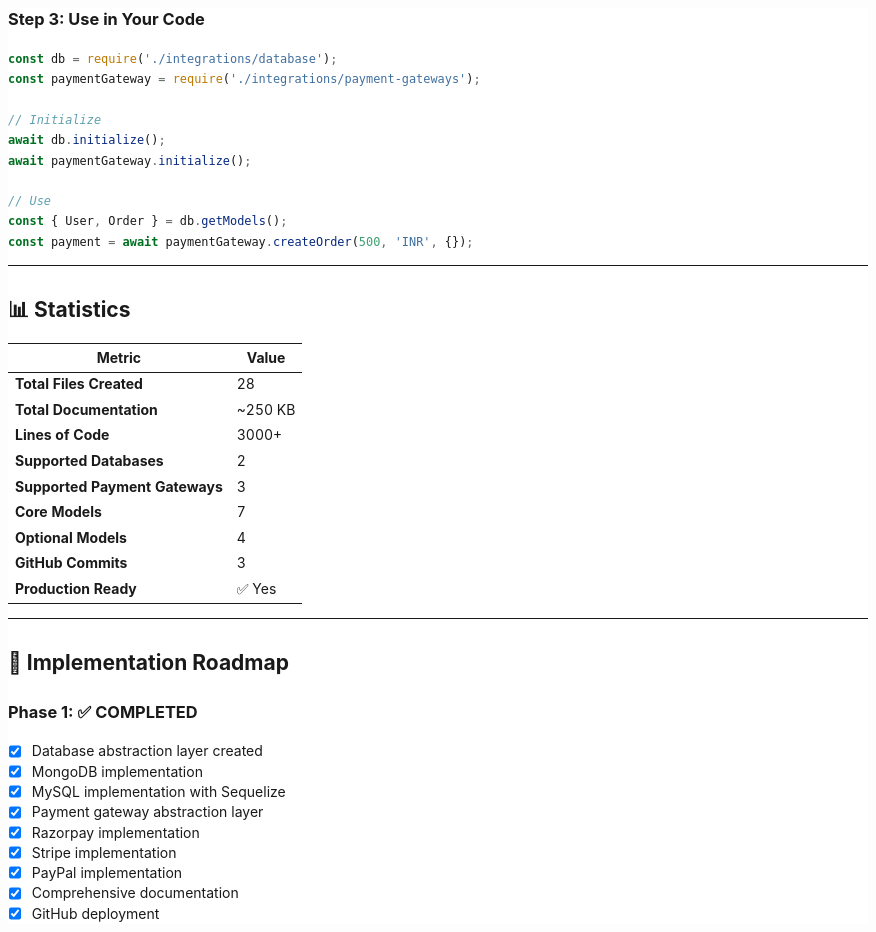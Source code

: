 ### Step 3: Use in Your Code

```javascript
const db = require('./integrations/database');
const paymentGateway = require('./integrations/payment-gateways');

// Initialize
await db.initialize();
await paymentGateway.initialize();

// Use
const { User, Order } = db.getModels();
const payment = await paymentGateway.createOrder(500, 'INR', {});
```

---

## 📊 Statistics

| Metric | Value |
|--------|-------|
| **Total Files Created** | 28 |
| **Total Documentation** | ~250 KB |
| **Lines of Code** | 3000+ |
| **Supported Databases** | 2 |
| **Supported Payment Gateways** | 3 |
| **Core Models** | 7 |
| **Optional Models** | 4 |
| **GitHub Commits** | 3 |
| **Production Ready** | ✅ Yes |

---

## 🎯 Implementation Roadmap

### Phase 1: ✅ COMPLETED
- [x] Database abstraction layer created
- [x] MongoDB implementation
- [x] MySQL implementation with Sequelize
- [x] Payment gateway abstraction layer
- [x] Razorpay implementation
- [x] Stripe implementation
- [x] PayPal implementation
- [x] Comprehensive documentation
- [x] GitHub deployment
